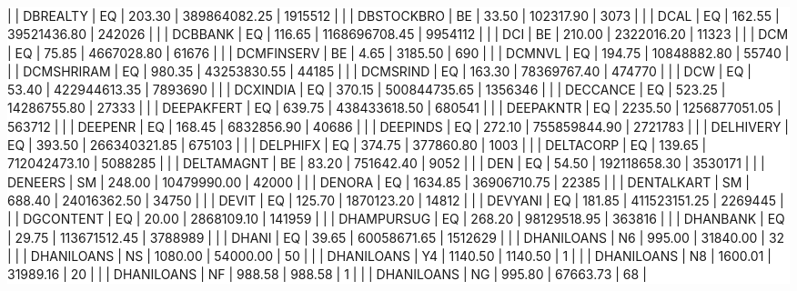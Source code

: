 |  | DBREALTY | EQ | 203.30 | 389864082.25 | 1915512 |
|  | DBSTOCKBRO | BE | 33.50 | 102317.90 | 3073 |
|  | DCAL | EQ | 162.55 | 39521436.80 | 242026 |
|  | DCBBANK | EQ | 116.65 | 1168696708.45 | 9954112 |
|  | DCI | BE | 210.00 | 2322016.20 | 11323 |
|  | DCM | EQ | 75.85 | 4667028.80 | 61676 |
|  | DCMFINSERV | BE | 4.65 | 3185.50 | 690 |
|  | DCMNVL | EQ | 194.75 | 10848882.80 | 55740 |
|  | DCMSHRIRAM | EQ | 980.35 | 43253830.55 | 44185 |
|  | DCMSRIND | EQ | 163.30 | 78369767.40 | 474770 |
|  | DCW | EQ | 53.40 | 422944613.35 | 7893690 |
|  | DCXINDIA | EQ | 370.15 | 500844735.65 | 1356346 |
|  | DECCANCE | EQ | 523.25 | 14286755.80 | 27333 |
|  | DEEPAKFERT | EQ | 639.75 | 438433618.50 | 680541 |
|  | DEEPAKNTR | EQ | 2235.50 | 1256877051.05 | 563712 |
|  | DEEPENR | EQ | 168.45 | 6832856.90 | 40686 |
|  | DEEPINDS | EQ | 272.10 | 755859844.90 | 2721783 |
|  | DELHIVERY | EQ | 393.50 | 266340321.85 | 675103 |
|  | DELPHIFX | EQ | 374.75 | 377860.80 | 1003 |
|  | DELTACORP | EQ | 139.65 | 712042473.10 | 5088285 |
|  | DELTAMAGNT | BE | 83.20 | 751642.40 | 9052 |
|  | DEN | EQ | 54.50 | 192118658.30 | 3530171 |
|  | DENEERS | SM | 248.00 | 10479990.00 | 42000 |
|  | DENORA | EQ | 1634.85 | 36906710.75 | 22385 |
|  | DENTALKART | SM | 688.40 | 24016362.50 | 34750 |
|  | DEVIT | EQ | 125.70 | 1870123.20 | 14812 |
|  | DEVYANI | EQ | 181.85 | 411523151.25 | 2269445 |
|  | DGCONTENT | EQ | 20.00 | 2868109.10 | 141959 |
|  | DHAMPURSUG | EQ | 268.20 | 98129518.95 | 363816 |
|  | DHANBANK | EQ | 29.75 | 113671512.45 | 3788989 |
|  | DHANI | EQ | 39.65 | 60058671.65 | 1512629 |
|  | DHANILOANS | N6 | 995.00 | 31840.00 | 32 |
|  | DHANILOANS | NS | 1080.00 | 54000.00 | 50 |
|  | DHANILOANS | Y4 | 1140.50 | 1140.50 | 1 |
|  | DHANILOANS | N8 | 1600.01 | 31989.16 | 20 |
|  | DHANILOANS | NF | 988.58 | 988.58 | 1 |
|  | DHANILOANS | NG | 995.80 | 67663.73 | 68 |